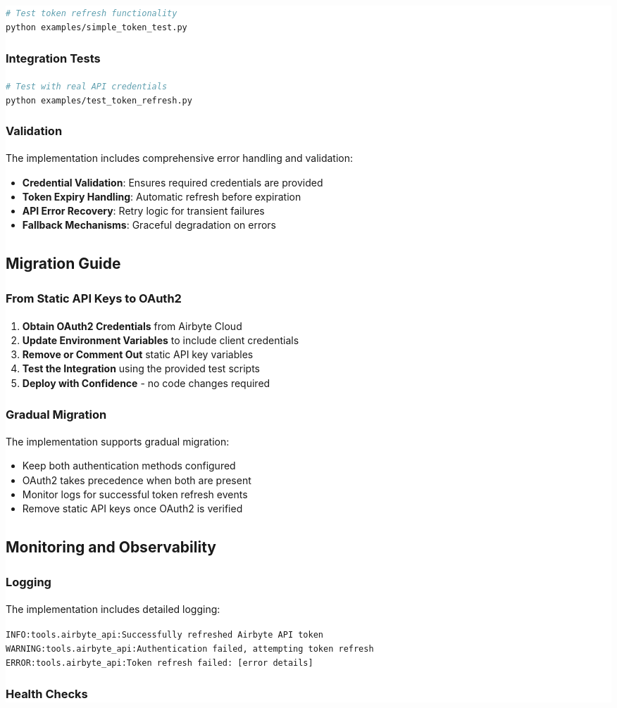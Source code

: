 ```bash
# Test token refresh functionality
python examples/simple_token_test.py
```

### Integration Tests

```bash
# Test with real API credentials
python examples/test_token_refresh.py
```

### Validation

The implementation includes comprehensive error handling and validation:

- **Credential Validation**: Ensures required credentials are provided
- **Token Expiry Handling**: Automatic refresh before expiration
- **API Error Recovery**: Retry logic for transient failures
- **Fallback Mechanisms**: Graceful degradation on errors

## Migration Guide

### From Static API Keys to OAuth2

1. **Obtain OAuth2 Credentials** from Airbyte Cloud
2. **Update Environment Variables** to include client credentials
3. **Remove or Comment Out** static API key variables
4. **Test the Integration** using the provided test scripts
5. **Deploy with Confidence** - no code changes required

### Gradual Migration

The implementation supports gradual migration:

- Keep both authentication methods configured
- OAuth2 takes precedence when both are present
- Monitor logs for successful token refresh events
- Remove static API keys once OAuth2 is verified

## Monitoring and Observability

### Logging

The implementation includes detailed logging:

```
INFO:tools.airbyte_api:Successfully refreshed Airbyte API token
WARNING:tools.airbyte_api:Authentication failed, attempting token refresh
ERROR:tools.airbyte_api:Token refresh failed: [error details]
```

### Health Checks
